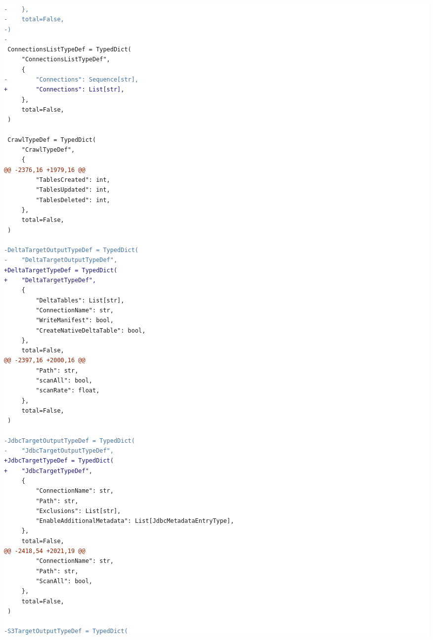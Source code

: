```diff
-    },
-    total=False,
-)
-
 ConnectionsListTypeDef = TypedDict(
     "ConnectionsListTypeDef",
     {
-        "Connections": Sequence[str],
+        "Connections": List[str],
     },
     total=False,
 )
 
 CrawlTypeDef = TypedDict(
     "CrawlTypeDef",
     {
@@ -2376,16 +1979,16 @@
         "TablesCreated": int,
         "TablesUpdated": int,
         "TablesDeleted": int,
     },
     total=False,
 )
 
-DeltaTargetOutputTypeDef = TypedDict(
-    "DeltaTargetOutputTypeDef",
+DeltaTargetTypeDef = TypedDict(
+    "DeltaTargetTypeDef",
     {
         "DeltaTables": List[str],
         "ConnectionName": str,
         "WriteManifest": bool,
         "CreateNativeDeltaTable": bool,
     },
     total=False,
@@ -2397,16 +2000,16 @@
         "Path": str,
         "scanAll": bool,
         "scanRate": float,
     },
     total=False,
 )
 
-JdbcTargetOutputTypeDef = TypedDict(
-    "JdbcTargetOutputTypeDef",
+JdbcTargetTypeDef = TypedDict(
+    "JdbcTargetTypeDef",
     {
         "ConnectionName": str,
         "Path": str,
         "Exclusions": List[str],
         "EnableAdditionalMetadata": List[JdbcMetadataEntryType],
     },
     total=False,
@@ -2418,54 +2021,19 @@
         "ConnectionName": str,
         "Path": str,
         "ScanAll": bool,
     },
     total=False,
 )
 
-S3TargetOutputTypeDef = TypedDict(
```